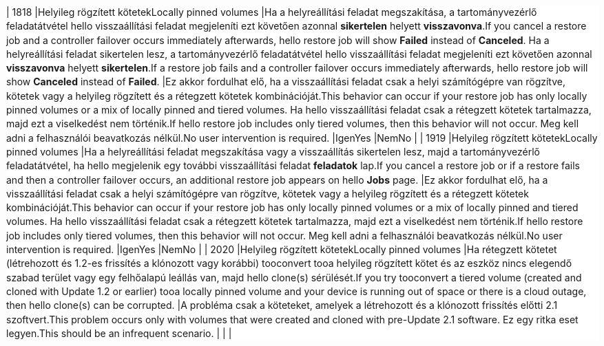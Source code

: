 | <span data-ttu-id="83295-286">18</span><span class="sxs-lookup"><span data-stu-id="83295-286">18</span></span> |<span data-ttu-id="83295-287">Helyileg rögzített kötetek</span><span class="sxs-lookup"><span data-stu-id="83295-287">Locally pinned volumes</span></span> |<span data-ttu-id="83295-288">Ha a helyreállítási feladat megszakítása, a tartományvezérlő feladatátvétel hello visszaállítási feladat megjeleníti ezt követően azonnal **sikertelen** helyett **visszavonva**.</span><span class="sxs-lookup"><span data-stu-id="83295-288">If you cancel a restore job and a controller failover occurs immediately afterwards, hello restore job will show **Failed** instead of **Canceled**.</span></span> <span data-ttu-id="83295-289">Ha a helyreállítási feladat sikertelen lesz, a tartományvezérlő feladatátvétel hello visszaállítási feladat megjeleníti ezt követően azonnal **visszavonva** helyett **sikertelen**.</span><span class="sxs-lookup"><span data-stu-id="83295-289">If a restore job fails and a controller failover occurs immediately afterwards, hello restore job will show **Canceled** instead of **Failed**.</span></span> |<span data-ttu-id="83295-290">Ez akkor fordulhat elő, ha a visszaállítási feladat csak a helyi számítógépre van rögzítve, kötetek vagy a helyileg rögzített és a rétegzett kötetek kombinációját.</span><span class="sxs-lookup"><span data-stu-id="83295-290">This behavior can occur if your restore job has only locally pinned volumes or a mix of locally pinned and tiered volumes.</span></span> <span data-ttu-id="83295-291">Ha hello visszaállítási feladat csak a rétegzett kötetek tartalmazza, majd ezt a viselkedést nem történik.</span><span class="sxs-lookup"><span data-stu-id="83295-291">If hello restore job includes only tiered volumes, then this behavior will not occur.</span></span> <span data-ttu-id="83295-292">Meg kell adni a felhasználói beavatkozás nélkül.</span><span class="sxs-lookup"><span data-stu-id="83295-292">No user intervention is required.</span></span> |<span data-ttu-id="83295-293">Igen</span><span class="sxs-lookup"><span data-stu-id="83295-293">Yes</span></span> |<span data-ttu-id="83295-294">Nem</span><span class="sxs-lookup"><span data-stu-id="83295-294">No</span></span> |
| <span data-ttu-id="83295-295">19</span><span class="sxs-lookup"><span data-stu-id="83295-295">19</span></span> |<span data-ttu-id="83295-296">Helyileg rögzített kötetek</span><span class="sxs-lookup"><span data-stu-id="83295-296">Locally pinned volumes</span></span> |<span data-ttu-id="83295-297">Ha a helyreállítási feladat megszakítása vagy a visszaállítás sikertelen lesz, majd a tartományvezérlő feladatátvétel, ha hello megjelenik egy további visszaállítási feladat **feladatok** lap.</span><span class="sxs-lookup"><span data-stu-id="83295-297">If you cancel a restore job or if a restore fails and then a controller failover occurs, an additional restore job appears on hello **Jobs** page.</span></span> |<span data-ttu-id="83295-298">Ez akkor fordulhat elő, ha a visszaállítási feladat csak a helyi számítógépre van rögzítve, kötetek vagy a helyileg rögzített és a rétegzett kötetek kombinációját.</span><span class="sxs-lookup"><span data-stu-id="83295-298">This behavior can occur if your restore job has only locally pinned volumes or a mix of locally pinned and tiered volumes.</span></span> <span data-ttu-id="83295-299">Ha hello visszaállítási feladat csak a rétegzett kötetek tartalmazza, majd ezt a viselkedést nem történik.</span><span class="sxs-lookup"><span data-stu-id="83295-299">If hello restore job includes only tiered volumes, then this behavior will not occur.</span></span> <span data-ttu-id="83295-300">Meg kell adni a felhasználói beavatkozás nélkül.</span><span class="sxs-lookup"><span data-stu-id="83295-300">No user intervention is required.</span></span> |<span data-ttu-id="83295-301">Igen</span><span class="sxs-lookup"><span data-stu-id="83295-301">Yes</span></span> |<span data-ttu-id="83295-302">Nem</span><span class="sxs-lookup"><span data-stu-id="83295-302">No</span></span> |
| <span data-ttu-id="83295-303">20</span><span class="sxs-lookup"><span data-stu-id="83295-303">20</span></span> |<span data-ttu-id="83295-304">Helyileg rögzített kötetek</span><span class="sxs-lookup"><span data-stu-id="83295-304">Locally pinned volumes</span></span> |<span data-ttu-id="83295-305">Ha rétegzett kötetet (létrehozott és 1.2-es frissítés a klónozott vagy korábbi) tooconvert tooa helyileg rögzített kötet és az eszköz nincs elegendő szabad terület vagy egy felhőalapú leállás van, majd hello clone(s) sérülését.</span><span class="sxs-lookup"><span data-stu-id="83295-305">If you try tooconvert a tiered volume (created and cloned with Update 1.2 or earlier) tooa locally pinned volume and your device is running out of space or there is a cloud outage, then hello clone(s) can be corrupted.</span></span> |<span data-ttu-id="83295-306">A probléma csak a köteteket, amelyek a létrehozott és a klónozott frissítés előtti 2.1 szoftvert.</span><span class="sxs-lookup"><span data-stu-id="83295-306">This problem occurs only with volumes that were created and cloned with pre-Update 2.1 software.</span></span> <span data-ttu-id="83295-307">Ez egy ritka eset legyen.</span><span class="sxs-lookup"><span data-stu-id="83295-307">This should be an infrequent scenario.</span></span> | | |